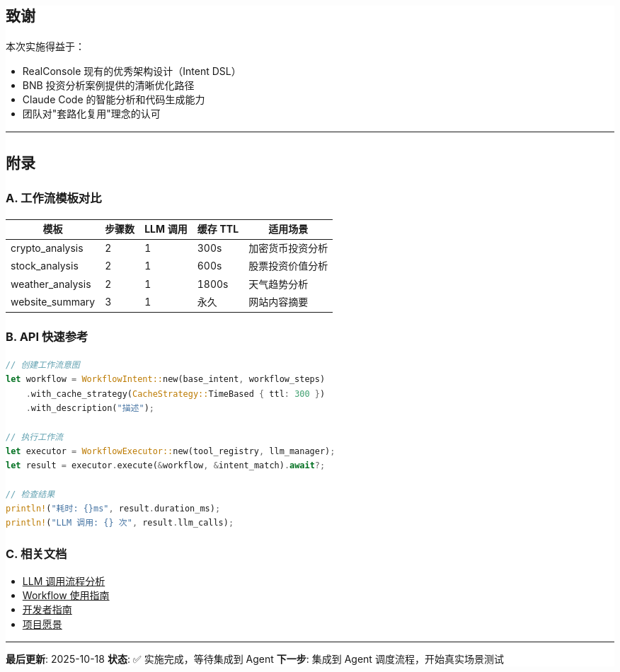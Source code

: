 
## 致谢

本次实施得益于：
- RealConsole 现有的优秀架构设计（Intent DSL）
- BNB 投资分析案例提供的清晰优化路径
- Claude Code 的智能分析和代码生成能力
- 团队对"套路化复用"理念的认可

---

## 附录

### A. 工作流模板对比

| 模板 | 步骤数 | LLM 调用 | 缓存 TTL | 适用场景 |
|------|-------|---------|---------|---------|
| crypto_analysis | 2 | 1 | 300s | 加密货币投资分析 |
| stock_analysis | 2 | 1 | 600s | 股票投资价值分析 |
| weather_analysis | 2 | 1 | 1800s | 天气趋势分析 |
| website_summary | 3 | 1 | 永久 | 网站内容摘要 |

### B. API 快速参考

```rust
// 创建工作流意图
let workflow = WorkflowIntent::new(base_intent, workflow_steps)
    .with_cache_strategy(CacheStrategy::TimeBased { ttl: 300 })
    .with_description("描述");

// 执行工作流
let executor = WorkflowExecutor::new(tool_registry, llm_manager);
let result = executor.execute(&workflow, &intent_match).await?;

// 检查结果
println!("耗时: {}ms", result.duration_ms);
println!("LLM 调用: {} 次", result.llm_calls);
```

### C. 相关文档

- [LLM 调用流程分析](./llm-call-flow-analysis.md)
- [Workflow 使用指南](./workflow-system-usage.md)
- [开发者指南](../02-practice/developer/developer-guide.md)
- [项目愿景](../00-core/vision.md)

---

**最后更新**: 2025-10-18
**状态**: ✅ 实施完成，等待集成到 Agent
**下一步**: 集成到 Agent 调度流程，开始真实场景测试
